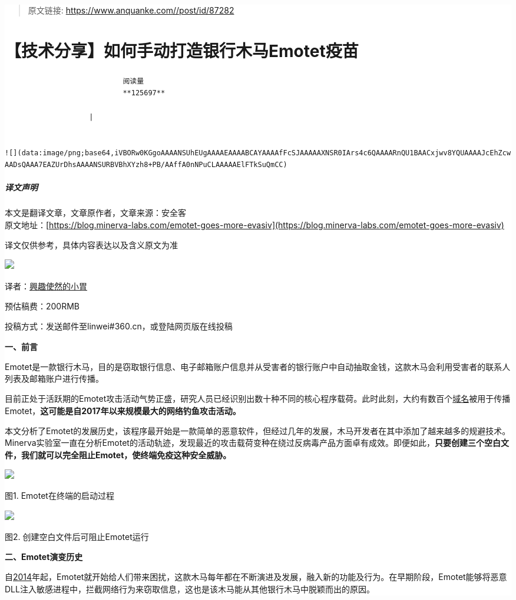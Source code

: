 > 原文链接: https://www.anquanke.com//post/id/87282 


# 【技术分享】如何手动打造银行木马Emotet疫苗


                                阅读量   
                                **125697**
                            
                        |
                        
                                                                                                                                    ![](data:image/png;base64,iVBORw0KGgoAAAANSUhEUgAAAAEAAAABCAYAAAAfFcSJAAAAAXNSR0IArs4c6QAAAARnQU1BAACxjwv8YQUAAAAJcEhZcwAADsQAAA7EAZUrDhsAAAANSURBVBhXYzh8+PB/AAffA0nNPuCLAAAAAElFTkSuQmCC)
                                                                                            



##### 译文声明

本文是翻译文章，文章原作者，文章来源：安全客
                                <br>原文地址：[https://blog.minerva-labs.com/emotet-goes-more-evasiv](https://blog.minerva-labs.com/emotet-goes-more-evasiv)

译文仅供参考，具体内容表达以及含义原文为准

[![](https://p1.ssl.qhimg.com/t01b9d50d2b15c814ab.jpg)](https://p1.ssl.qhimg.com/t01b9d50d2b15c814ab.jpg)

译者：[興趣使然的小胃](http://bobao.360.cn/member/contribute?uid=2819002922)

预估稿费：200RMB

投稿方式：发送邮件至linwei#360.cn，或登陆网页版在线投稿



**一、前言**



Emotet是一款银行木马，目的是窃取银行信息、电子邮箱账户信息并从受害者的银行账户中自动抽取金钱，这款木马会利用受害者的联系人列表及邮箱账户进行传播。

目前正处于活跃期的Emotet攻击活动气势正盛，研究人员已经识别出数十种不同的核心程序载荷。此时此刻，大约有数百个[域名](https://github.com/MinervaLabsResearch/BlogPosts/blob/master/Emotet/Domains.txt)被用于传播Emotet，**这可能是自2017年以来规模最大的网络钓鱼攻击活动。**

本文分析了Emotet的发展历史，该程序最开始是一款简单的恶意软件，但经过几年的发展，木马开发者在其中添加了越来越多的规避技术。Minerva实验室一直在分析Emotet的活动轨迹，发现最近的攻击载荷变种在绕过反病毒产品方面卓有成效。即便如此，**只要创建三个空白文件，我们就可以完全阻止Emotet，使终端免疫这种安全威胁。**

[![](https://p5.ssl.qhimg.com/t01bf4f86217462fda6.png)](https://p5.ssl.qhimg.com/t01bf4f86217462fda6.png)

图1. Emotet在终端的启动过程

[![](https://p0.ssl.qhimg.com/t01f3dcb54d5e6be672.png)](https://p0.ssl.qhimg.com/t01f3dcb54d5e6be672.png)

图2. 创建空白文件后可阻止Emotet运行

**二、Emotet演变历史**



自[2014](http://blog.trendmicro.com/trendlabs-security-intelligence/new-banking-malware-uses-network-sniffing-for-data-theft/)年起，Emotet就开始给人们带来困扰，这款木马每年都在不断演进及发展，融入新的功能及行为。在早期阶段，Emotet能够将恶意DLL注入敏感进程中，拦截网络行为来窃取信息，这也是该木马能从其他银行木马中脱颖而出的原因。
